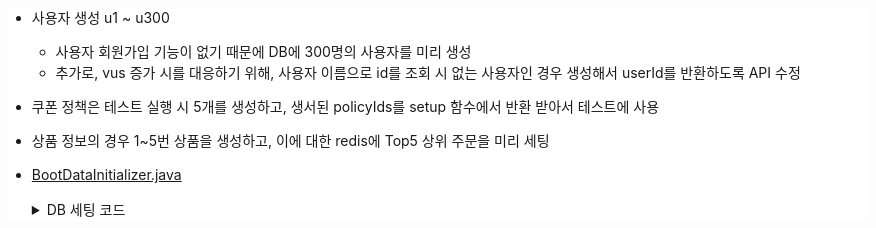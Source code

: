 - 사용자 생성 u1 ~ u300 
  - 사용자 회원가입 기능이 없기 때문에 DB에 300명의 사용자를 미리 생성
  - 추가로, vus 증가 시를 대응하기 위해, 사용자 이름으로 id를 조회 시 없는 사용자인 경우 생성해서 userId를 반환하도록 API 수정
- 쿠폰 정책은 테스트 실행 시 5개를 생성하고, 생서된 policyIds를 setup 함수에서 반환 받아서 테스트에 사용
- 상품 정보의 경우 1~5번 상품을 생성하고, 이에 대한 redis에 Top5 상위 주문을 미리 세팅

- [BootDataInitializer.java](https://github.com/hanghae-plus-anveloper/e-commerce/blob/main/src/main/java/kr/hhplus/be/server/boot/BootDataInitializer.java)

    <details><summary>DB 세팅 코드</summary>

    ```java
    @Slf4j
    @Component
    @Profile("local")
    @RequiredArgsConstructor
    public class BootDataInitializer implements ApplicationRunner {
      /* ... */

      private List<User> seedUsers() {
        List<User> batch = new ArrayList<>(USER_COUNT);
        for (int i = 1; i <= USER_COUNT; i++) {
          batch.add(User.builder().name("u" + i).build());
        }
        List<User> saved = userRepository.saveAll(batch);
        log.info("[INIT] seeded users: {}", saved.size());
        return saved;
      }

      // 기본 상품 세팅
      private List<Product> seedProducts() {
        List<Product> batch = new ArrayList<>(PRODUCT_COUNT);
        for (int i = 1; i <= PRODUCT_COUNT; i++) {
          Product p = Product.builder().name("p" + i).price(PRODUCT_PRICE).stock(PRODUCT_STOCK).build();
          batch.add(p);
        }
        List<Product> saved = productRepository.saveAll(batch);
        log.info("[INIT] seeded products: {}", saved.stream().map(Product::getId).toList());
        return saved;
      }

      private List<CouponPolicy> seedCouponPolicies() {
        LocalDateTime now = LocalDateTime.now();
        List<CouponPolicy> policies = new ArrayList<>();

        for (int i = 1; i <= 5; i++) {
          CouponPolicy policy = CouponPolicy.builder()
              .discountAmount(COUPON_DISCOUNT_AMOUNT)
              .discountRate(COUPON_DISCOUNT_RATE)
              .availableCount(COUPON_AVAILABLE)
              .remainingCount(COUPON_REMAINING)
              .expireDays(COUPON_EXPIRE_DAYS)
              .startedAt(now.minusMinutes(1))
              .endedAt(now.plusDays(3))
              .build();
          policy = couponPolicyRepository.save(policy);
          policies.add(policy);
